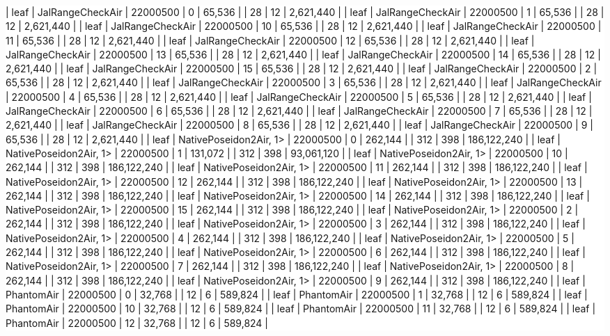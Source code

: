 | leaf | JalRangeCheckAir | 22000500 | 0 | 65,536 |  | 28 | 12 | 2,621,440 | 
| leaf | JalRangeCheckAir | 22000500 | 1 | 65,536 |  | 28 | 12 | 2,621,440 | 
| leaf | JalRangeCheckAir | 22000500 | 10 | 65,536 |  | 28 | 12 | 2,621,440 | 
| leaf | JalRangeCheckAir | 22000500 | 11 | 65,536 |  | 28 | 12 | 2,621,440 | 
| leaf | JalRangeCheckAir | 22000500 | 12 | 65,536 |  | 28 | 12 | 2,621,440 | 
| leaf | JalRangeCheckAir | 22000500 | 13 | 65,536 |  | 28 | 12 | 2,621,440 | 
| leaf | JalRangeCheckAir | 22000500 | 14 | 65,536 |  | 28 | 12 | 2,621,440 | 
| leaf | JalRangeCheckAir | 22000500 | 15 | 65,536 |  | 28 | 12 | 2,621,440 | 
| leaf | JalRangeCheckAir | 22000500 | 2 | 65,536 |  | 28 | 12 | 2,621,440 | 
| leaf | JalRangeCheckAir | 22000500 | 3 | 65,536 |  | 28 | 12 | 2,621,440 | 
| leaf | JalRangeCheckAir | 22000500 | 4 | 65,536 |  | 28 | 12 | 2,621,440 | 
| leaf | JalRangeCheckAir | 22000500 | 5 | 65,536 |  | 28 | 12 | 2,621,440 | 
| leaf | JalRangeCheckAir | 22000500 | 6 | 65,536 |  | 28 | 12 | 2,621,440 | 
| leaf | JalRangeCheckAir | 22000500 | 7 | 65,536 |  | 28 | 12 | 2,621,440 | 
| leaf | JalRangeCheckAir | 22000500 | 8 | 65,536 |  | 28 | 12 | 2,621,440 | 
| leaf | JalRangeCheckAir | 22000500 | 9 | 65,536 |  | 28 | 12 | 2,621,440 | 
| leaf | NativePoseidon2Air<BabyBearParameters>, 1> | 22000500 | 0 | 262,144 |  | 312 | 398 | 186,122,240 | 
| leaf | NativePoseidon2Air<BabyBearParameters>, 1> | 22000500 | 1 | 131,072 |  | 312 | 398 | 93,061,120 | 
| leaf | NativePoseidon2Air<BabyBearParameters>, 1> | 22000500 | 10 | 262,144 |  | 312 | 398 | 186,122,240 | 
| leaf | NativePoseidon2Air<BabyBearParameters>, 1> | 22000500 | 11 | 262,144 |  | 312 | 398 | 186,122,240 | 
| leaf | NativePoseidon2Air<BabyBearParameters>, 1> | 22000500 | 12 | 262,144 |  | 312 | 398 | 186,122,240 | 
| leaf | NativePoseidon2Air<BabyBearParameters>, 1> | 22000500 | 13 | 262,144 |  | 312 | 398 | 186,122,240 | 
| leaf | NativePoseidon2Air<BabyBearParameters>, 1> | 22000500 | 14 | 262,144 |  | 312 | 398 | 186,122,240 | 
| leaf | NativePoseidon2Air<BabyBearParameters>, 1> | 22000500 | 15 | 262,144 |  | 312 | 398 | 186,122,240 | 
| leaf | NativePoseidon2Air<BabyBearParameters>, 1> | 22000500 | 2 | 262,144 |  | 312 | 398 | 186,122,240 | 
| leaf | NativePoseidon2Air<BabyBearParameters>, 1> | 22000500 | 3 | 262,144 |  | 312 | 398 | 186,122,240 | 
| leaf | NativePoseidon2Air<BabyBearParameters>, 1> | 22000500 | 4 | 262,144 |  | 312 | 398 | 186,122,240 | 
| leaf | NativePoseidon2Air<BabyBearParameters>, 1> | 22000500 | 5 | 262,144 |  | 312 | 398 | 186,122,240 | 
| leaf | NativePoseidon2Air<BabyBearParameters>, 1> | 22000500 | 6 | 262,144 |  | 312 | 398 | 186,122,240 | 
| leaf | NativePoseidon2Air<BabyBearParameters>, 1> | 22000500 | 7 | 262,144 |  | 312 | 398 | 186,122,240 | 
| leaf | NativePoseidon2Air<BabyBearParameters>, 1> | 22000500 | 8 | 262,144 |  | 312 | 398 | 186,122,240 | 
| leaf | NativePoseidon2Air<BabyBearParameters>, 1> | 22000500 | 9 | 262,144 |  | 312 | 398 | 186,122,240 | 
| leaf | PhantomAir | 22000500 | 0 | 32,768 |  | 12 | 6 | 589,824 | 
| leaf | PhantomAir | 22000500 | 1 | 32,768 |  | 12 | 6 | 589,824 | 
| leaf | PhantomAir | 22000500 | 10 | 32,768 |  | 12 | 6 | 589,824 | 
| leaf | PhantomAir | 22000500 | 11 | 32,768 |  | 12 | 6 | 589,824 | 
| leaf | PhantomAir | 22000500 | 12 | 32,768 |  | 12 | 6 | 589,824 | 